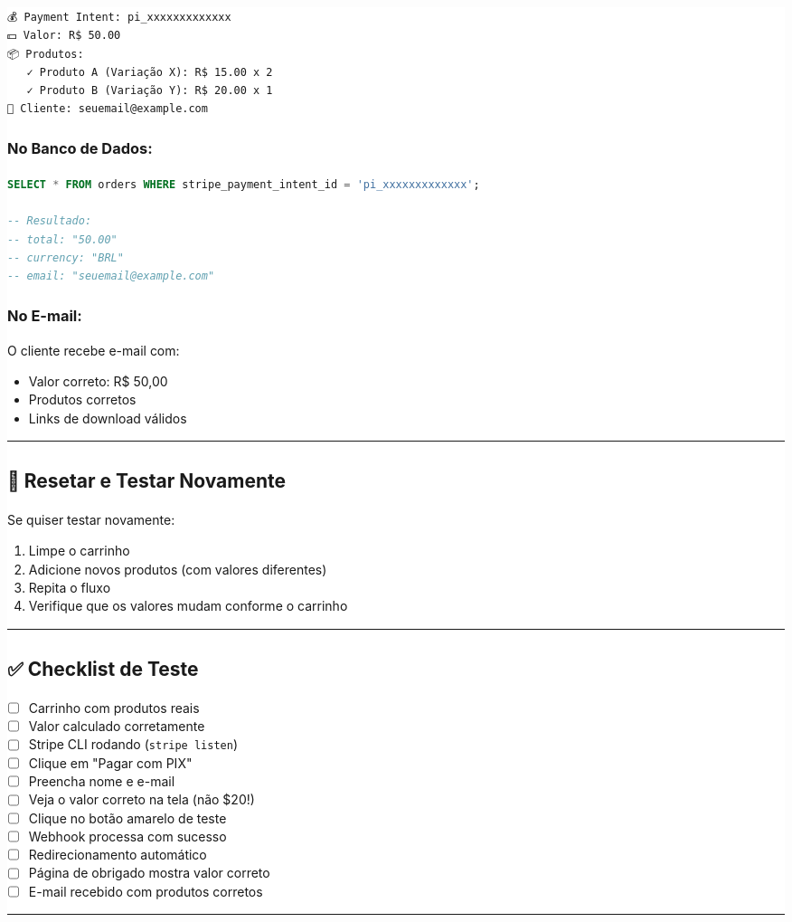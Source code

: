 ```
💰 Payment Intent: pi_xxxxxxxxxxxxx
💵 Valor: R$ 50.00
📦 Produtos:
   ✓ Produto A (Variação X): R$ 15.00 x 2
   ✓ Produto B (Variação Y): R$ 20.00 x 1
📧 Cliente: seuemail@example.com
```

### No Banco de Dados:

```sql
SELECT * FROM orders WHERE stripe_payment_intent_id = 'pi_xxxxxxxxxxxxx';

-- Resultado:
-- total: "50.00"
-- currency: "BRL"
-- email: "seuemail@example.com"
```

### No E-mail:

O cliente recebe e-mail com:

- Valor correto: R$ 50,00
- Produtos corretos
- Links de download válidos

---

## 🔄 Resetar e Testar Novamente

Se quiser testar novamente:

1. Limpe o carrinho
2. Adicione novos produtos (com valores diferentes)
3. Repita o fluxo
4. Verifique que os valores mudam conforme o carrinho

---

## ✅ Checklist de Teste

- [ ] Carrinho com produtos reais
- [ ] Valor calculado corretamente
- [ ] Stripe CLI rodando (`stripe listen`)
- [ ] Clique em "Pagar com PIX"
- [ ] Preencha nome e e-mail
- [ ] Veja o valor correto na tela (não $20!)
- [ ] Clique no botão amarelo de teste
- [ ] Webhook processa com sucesso
- [ ] Redirecionamento automático
- [ ] Página de obrigado mostra valor correto
- [ ] E-mail recebido com produtos corretos

---